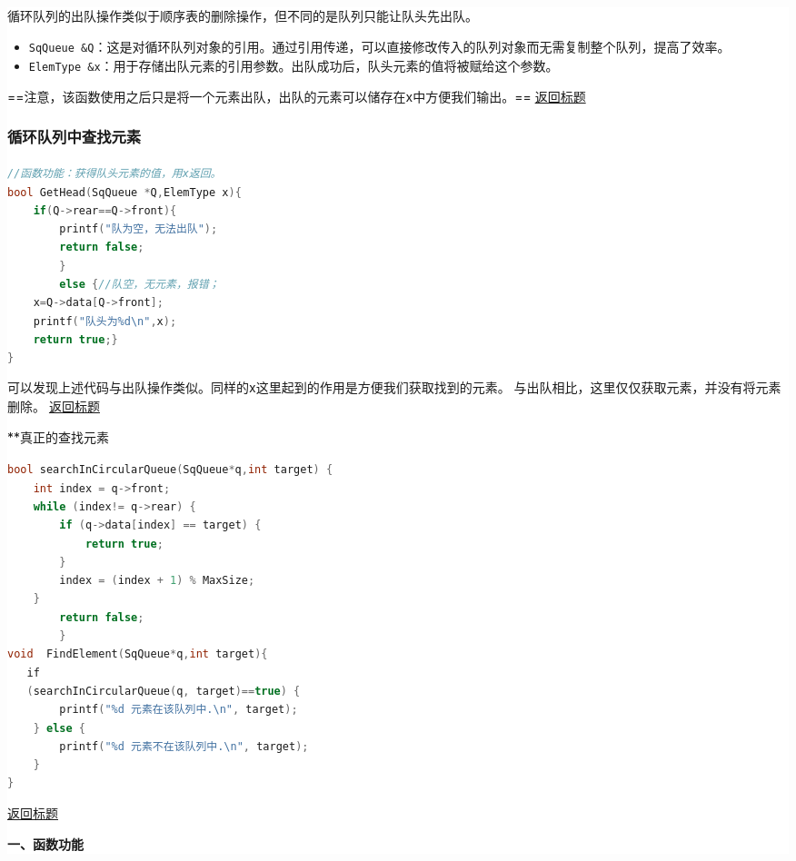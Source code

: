 循环队列的出队操作类似于顺序表的删除操作，但不同的是队列只能让队头先出队。

- `SqQueue &Q`：这是对循环队列对象的引用。通过引用传递，可以直接修改传入的队列对象而无需复制整个队列，提高了效率。
- `ElemType &x`：用于存储出队元素的引用参数。出队成功后，队头元素的值将被赋给这个参数。

==注意，该函数使用之后只是将一个元素出队，出队的元素可以储存在x中方便我们输出。==
[返回标题](#队列)

### 循环队列中查找元素

```C
//函数功能：获得队头元素的值，用x返回。
bool GetHead(SqQueue *Q,ElemType x){
    if(Q->rear==Q->front){
        printf("队为空，无法出队");
        return false;
        }
        else {//队空，无元素，报错；
    x=Q->data[Q->front];
    printf("队头为%d\n",x);
    return true;}
}
```

可以发现上述代码与出队操作类似。同样的x这里起到的作用是方便我们获取找到的元素。
与出队相比，这里仅仅获取元素，并没有将元素删除。
[返回标题](#队列)

**真正的查找元素

```c
bool searchInCircularQueue(SqQueue*q,int target) {
    int index = q->front;
    while (index!= q->rear) {
        if (q->data[index] == target) {
            return true;
        }
        index = (index + 1) % MaxSize;
    }
        return false;
        }
void  FindElement(SqQueue*q,int target){
   if
   (searchInCircularQueue(q, target)==true) {
        printf("%d 元素在该队列中.\n", target);
    } else {
        printf("%d 元素不在该队列中.\n", target);
    }
}
```
[返回标题](#队列)

**一、函数功能**

  
